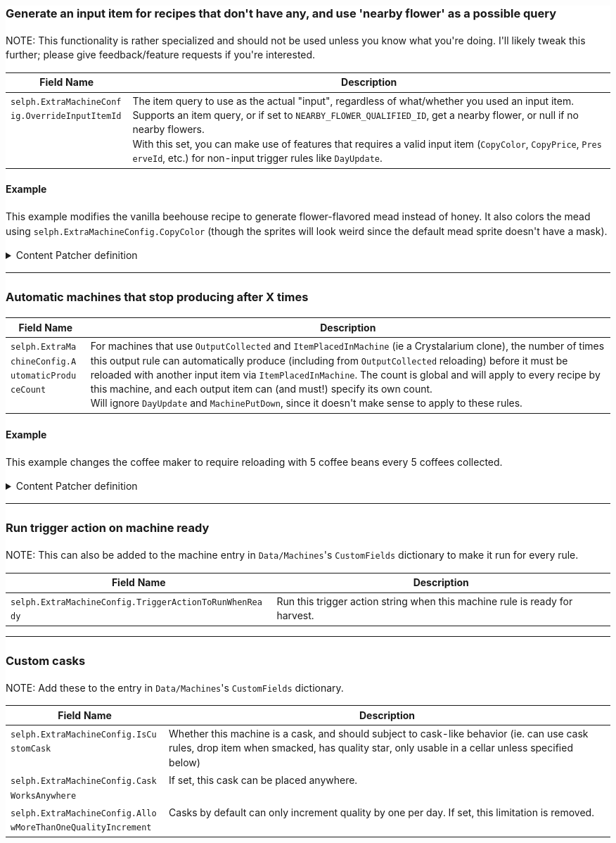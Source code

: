 ### Generate an input item for recipes that don't have any, and use 'nearby flower' as a possible query

NOTE: This functionality is rather specialized and should not be used unless
you know what you're doing. I'll likely tweak this further; please give
feedback/feature requests if you're interested.

| Field Name                         | Description              |
| ---------------------------------- | ------------------------ |
| `selph.ExtraMachineConfig.OverrideInputItemId` | The item query to use as the actual "input", regardless of what/whether you used an input item. Supports an item query, or if set to `NEARBY_FLOWER_QUALIFIED_ID`, get a nearby flower, or null if no nearby flowers.<br>With this set, you can make use of features that requires a valid input item (`CopyColor`, `CopyPrice`, `PreserveId`, etc.) for non-input trigger rules like `DayUpdate`.|

#### Example

This example modifies the vanilla beehouse recipe to generate flower-flavored
mead instead of honey. It also colors the mead using
`selph.ExtraMachineConfig.CopyColor` (though the sprites will look weird since
the default mead sprite doesn't have a mask).

<details><summary>Content Patcher definition</summary></details>

----

### Automatic machines that stop producing after X times

| Field Name                         | Description              |
| ---------------------------------- | ------------------------ |
| `selph.ExtraMachineConfig.AutomaticProduceCount` | For machines that use `OutputCollected` and `ItemPlacedInMachine` (ie a Crystalarium clone), the number of times this output rule can automatically produce (including from `OutputCollected` reloading) before it must be reloaded with another input item via `ItemPlacedInMachine`. The count is global and will apply to every recipe by this machine, and each output item can (and must!) specify its own count.<br>Will ignore `DayUpdate` and `MachinePutDown`, since it doesn't make sense to apply to these rules.|

#### Example

This example changes the coffee maker to require reloading with 5 coffee beans every 5 coffees collected.

<details><summary>Content Patcher definition</summary></details>


---

### Run trigger action on machine ready

NOTE: This can also be added to the machine entry in `Data/Machines`'s `CustomFields` dictionary to make it run for every rule.

| Field Name                         | Description              |
| ---------------------------------- | ------------------------ |
| `selph.ExtraMachineConfig.TriggerActionToRunWhenReady` | Run this trigger action string when this machine rule is ready for harvest.|

----

### Custom casks

NOTE: Add these to the entry in `Data/Machines`'s `CustomFields` dictionary.

| Field Name                         | Description              |
| ---------------------------------- | ------------------------ |
| `selph.ExtraMachineConfig.IsCustomCask` | Whether this machine is a cask, and should subject to cask-like behavior (ie. can use cask rules, drop item when smacked, has quality star, only usable in a cellar unless specified below)|
| `selph.ExtraMachineConfig.CaskWorksAnywhere` | If set, this cask can be placed anywhere.|
| `selph.ExtraMachineConfig.AllowMoreThanOneQualityIncrement` | Casks by default can only increment quality by one per day. If set, this limitation is removed.|
